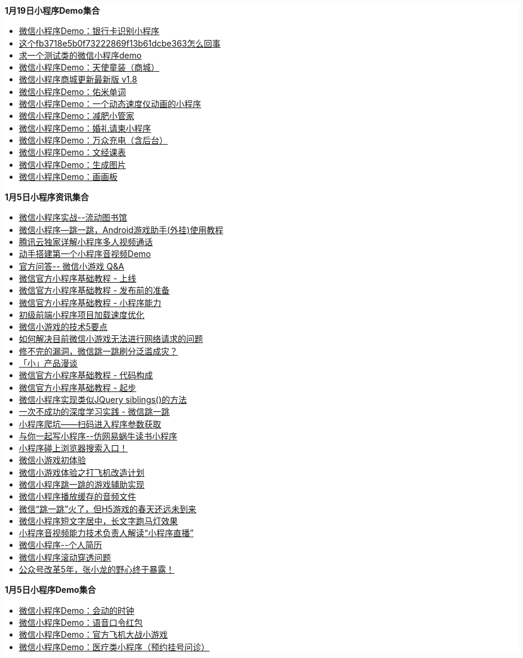 **1月19日小程序Demo集合**

*   <u>[微信小程序Demo：银行卡识别小程序](http://www.wxapp-union.com/forum.php?mod=viewthread&tid=15219)</u>
*   <u>[这个fb3718e5b0f73222869f13b61dcbe363怎么回事](http://www.wxapp-union.com/forum.php?mod=viewthread&tid=15218)</u>
*   <u>[求一个测试类的微信小程序demo](http://www.wxapp-union.com/forum.php?mod=viewthread&tid=15193)</u>
*   <u>[微信小程序Demo：天使童装（商城）](http://www.wxapp-union.com/forum.php?mod=viewthread&tid=15165)</u>
*   <u>[微信小程序商城更新最新版 v1.8](http://www.wxapp-union.com/forum.php?mod=viewthread&tid=15136)</u>
*   <u>[微信小程序Demo：佑米单词](http://www.wxapp-union.com/forum.php?mod=viewthread&tid=15048)</u>
*   <u>[微信小程序Demo：一个动态速度仪动画的小程序](http://www.wxapp-union.com/forum.php?mod=viewthread&tid=15047)</u>
*   <u>[微信小程序Demo：减肥小管家](http://www.wxapp-union.com/forum.php?mod=viewthread&tid=15046)</u>
*   <u>[微信小程序Demo：婚礼请柬小程序](http://www.wxapp-union.com/forum.php?mod=viewthread&tid=15043)</u>
*   <u>[微信小程序Demo：万众充电（含后台）](http://www.wxapp-union.com/forum.php?mod=viewthread&tid=14978)</u>
*   <u>[微信小程序Demo：文经课表](http://www.wxapp-union.com/forum.php?mod=viewthread&tid=14947)</u>
*   <u>[微信小程序Demo：生成图片](http://www.wxapp-union.com/forum.php?mod=viewthread&tid=14944)</u>
*   <u>[微信小程序Demo：画画板](http://www.wxapp-union.com/forum.php?mod=viewthread&tid=14941)</u>

**1月5日小程序资讯集合**

*   <u>[微信小程序实战--流动图书馆](http://www.wxapp-union.com/portal.php?mod=view&aid=3524)</u>
*   <u>[微信小程序—跳一跳，Android游戏助手(外挂)使用教程](http://www.wxapp-union.com/portal.php?mod=view&aid=3521)</u>
*   <u>[腾讯云独家详解小程序多人视频通话](http://www.wxapp-union.com/portal.php?mod=view&aid=3520)</u>
*   <u>[动手搭建第一个小程序音视频Demo](http://www.wxapp-union.com/portal.php?mod=view&aid=3523)</u>
*   <u>[官方问答-- 微信小游戏 Q&A](http://www.wxapp-union.com/portal.php?mod=view&aid=3519)</u>
*   <u>[微信官方小程序基础教程 - 上线](http://www.wxapp-union.com/portal.php?mod=view&aid=3518)</u>
*   <u>[微信官方小程序基础教程 - 发布前的准备](http://www.wxapp-union.com/portal.php?mod=view&aid=3517)</u>
*   <u>[微信官方小程序基础教程 - 小程序能力](http://www.wxapp-union.com/portal.php?mod=view&aid=3516)</u>
*   <u>[初级前端小程序项目加载速度优化](http://www.wxapp-union.com/portal.php?mod=view&aid=3515)</u>
*   <u>[微信小游戏的技术5要点](http://www.wxapp-union.com/portal.php?mod=view&aid=3514)</u>
*   <u>[如何解决目前微信小游戏无法进行网络请求的问题](http://www.wxapp-union.com/portal.php?mod=view&aid=3513)</u>
*   <u>[修不完的漏洞，微信跳一跳刷分泛滥成灾？](http://www.wxapp-union.com/portal.php?mod=view&aid=3512)</u>
*   <u>[「小」产品漫谈](http://www.wxapp-union.com/portal.php?mod=view&aid=3511)</u>
*   <u>[微信官方小程序基础教程 - 代码构成](http://www.wxapp-union.com/portal.php?mod=view&aid=3510)</u>
*   <u>[微信官方小程序基础教程 - 起步](http://www.wxapp-union.com/portal.php?mod=view&aid=3509)</u>
*   <u>[微信小程序实现类似JQuery siblings()的方法](http://www.wxapp-union.com/portal.php?mod=view&aid=3508)</u>
*   <u>[一次不成功的深度学习实践 - 微信跳一跳](http://www.wxapp-union.com/portal.php?mod=view&aid=3507)</u>
*   <u>[小程序爬坑——扫码进入程序参数获取](http://www.wxapp-union.com/portal.php?mod=view&aid=3506)</u>
*   <u>[与你一起写小程序--仿网易蜗牛读书小程序](http://www.wxapp-union.com/portal.php?mod=view&aid=3505)</u>
*   <u>[小程序碰上浏览器搜索入口！](http://www.wxapp-union.com/portal.php?mod=view&aid=3504)</u>
*   <u>[微信小游戏初体验](http://www.wxapp-union.com/portal.php?mod=view&aid=3501)</u>
*   <u>[微信小游戏体验之打飞机改造计划](http://www.wxapp-union.com/portal.php?mod=view&aid=3500)</u>
*   <u>[微信小程序跳一跳的游戏辅助实现](http://www.wxapp-union.com/portal.php?mod=view&aid=3502)</u>
*   <u>[微信小程序播放缓存的音频文件](http://www.wxapp-union.com/portal.php?mod=view&aid=3503)</u>
*   <u>[微信“跳一跳”火了，但H5游戏的春天还远未到来](http://www.wxapp-union.com/portal.php?mod=view&aid=3499)</u>
*   <u>[微信小程序短文字居中，长文字跑马灯效果](http://www.wxapp-union.com/portal.php?mod=view&aid=3497)</u>
*   <u>[小程序音视频能力技术负责人解读“小程序直播”](http://www.wxapp-union.com/portal.php?mod=view&aid=3494)</u>
*   <u>[微信小程序--个人简历](http://www.wxapp-union.com/portal.php?mod=view&aid=3496)</u>
*   <u>[微信小程序滚动穿透问题](http://www.wxapp-union.com/portal.php?mod=view&aid=3493)</u>
*   <u>[公众号改革5年，张小龙的野心终于暴露！](http://www.wxapp-union.com/portal.php?mod=view&aid=3492)</u>

**1月5日小程序Demo集合**

*   <u>[微信小程序Demo：会动的时钟](http://www.wxapp-union.com/forum.php?mod=viewthread&tid=14725)</u>
*   <u>[微信小程序Demo：语音口令红包](http://www.wxapp-union.com/forum.php?mod=viewthread&tid=14722)</u>
*   <u>[微信小程序Demo：官方飞机大战小游戏](http://www.wxapp-union.com/forum.php?mod=viewthread&tid=14632)</u>
*   <u>[微信小程序Demo：医疗类小程序（预约挂号问诊）](http://www.wxapp-union.com/forum.php?mod=viewthread&tid=14627)</u>

